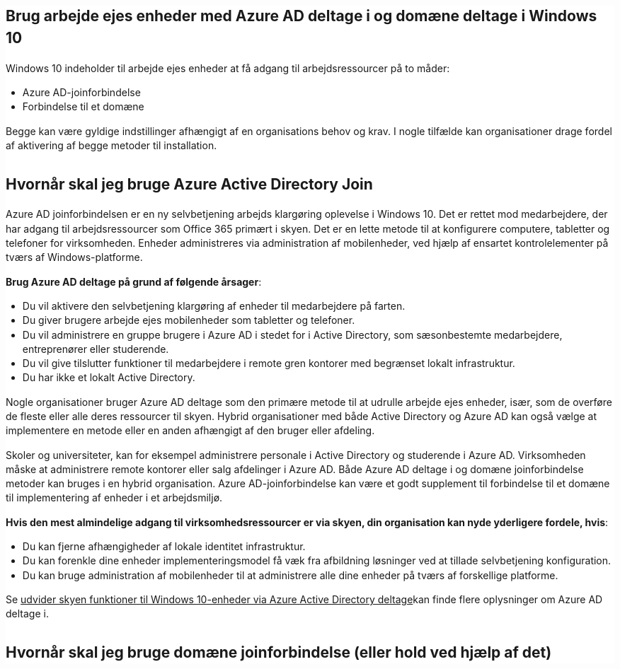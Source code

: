 ## <a name="use-work-owned-devices-with-azure-ad-join-and-domain-join-in-windows-10"></a>Brug arbejde ejes enheder med Azure AD deltage i og domæne deltage i Windows 10

Windows 10 indeholder til arbejde ejes enheder at få adgang til arbejdsressourcer på to måder:

- Azure AD-joinforbindelse
- Forbindelse til et domæne

 Begge kan være gyldige indstillinger afhængigt af en organisations behov og krav. I nogle tilfælde kan organisationer drage fordel af aktivering af begge metoder til installation.

## <a name="when-to-use-azure-active-directory-join"></a>Hvornår skal jeg bruge Azure Active Directory Join

Azure AD joinforbindelsen er en ny selvbetjening arbejds klargøring oplevelse i Windows 10.  Det er rettet mod medarbejdere, der har adgang til arbejdsressourcer som Office 365 primært i skyen. Det er en lette metode til at konfigurere computere, tabletter og telefoner for virksomheden. Enheder administreres via administration af mobilenheder, ved hjælp af ensartet kontrolelementer på tværs af Windows-platforme.

**Brug Azure AD deltage på grund af følgende årsager**:

- Du vil aktivere den selvbetjening klargøring af enheder til medarbejdere på farten.
- Du giver brugere arbejde ejes mobilenheder som tabletter og telefoner.
- Du vil administrere en gruppe brugere i Azure AD i stedet for i Active Directory, som sæsonbestemte medarbejdere, entreprenører eller studerende.
- Du vil give tilslutter funktioner til medarbejdere i remote gren kontorer med begrænset lokalt infrastruktur.
- Du har ikke et lokalt Active Directory.

Nogle organisationer bruger Azure AD deltage som den primære metode til at udrulle arbejde ejes enheder, især, som de overføre de fleste eller alle deres ressourcer til skyen. Hybrid organisationer med både Active Directory og Azure AD kan også vælge at implementere en metode eller en anden afhængigt af den bruger eller afdeling.

Skoler og universiteter, kan for eksempel administrere personale i Active Directory og studerende i Azure AD. Virksomheden måske at administrere remote kontorer eller salg afdelinger i Azure AD. Både Azure AD deltage i og domæne joinforbindelse metoder kan bruges i en hybrid organisation. Azure AD-joinforbindelse kan være et godt supplement til forbindelse til et domæne til implementering af enheder i et arbejdsmiljø.

**Hvis den mest almindelige adgang til virksomhedsressourcer er via skyen, din organisation kan nyde yderligere fordele, hvis**:

- Du kan fjerne afhængigheder af lokale identitet infrastruktur.
- Du kan forenkle dine enheder implementeringsmodel få væk fra afbildning løsninger ved at tillade selvbetjening konfiguration.
- Du kan bruge administration af mobilenheder til at administrere alle dine enheder på tværs af forskellige platforme.

Se [udvider skyen funktioner til Windows 10-enheder via Azure Active Directory deltage](active-directory-azureadjoin-overview.md)kan finde flere oplysninger om Azure AD deltage i.

## <a name="when-to-use-domain-join-or-keep-using-it"></a>Hvornår skal jeg bruge domæne joinforbindelse (eller hold ved hjælp af det)
